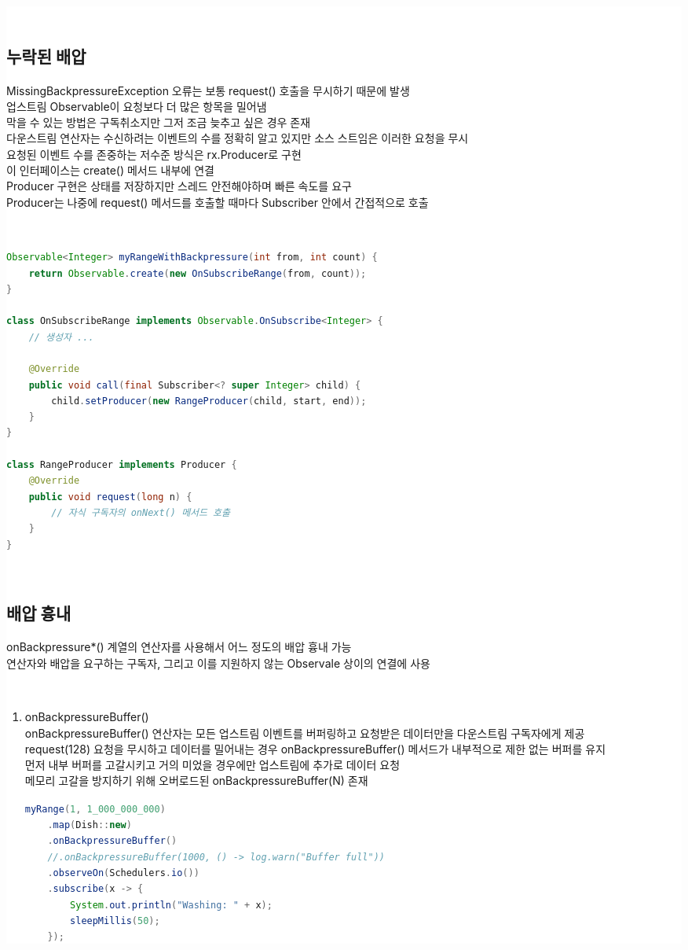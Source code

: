 <br>

## 누락된 배압
MissingBackpressureException 오류는 보통 request() 호출을 무시하기 때문에 발생  
업스트림 Observable이 요청보다 더 많은 항목을 밀어냄  
막을 수 있는 방법은 구독취소지만 그저 조금 늦추고 싶은 경우 존재  
다운스트림 연산자는 수신하려는 이벤트의 수를 정확히 알고 있지만 소스 스트임은 이러한 요청을 무시  
요청된 이벤트 수를 존중하는 저수준 방식은 rx.Producer로 구현  
이 인터페이스는 create() 메서드 내부에 연결  
Producer 구현은 상태를 저장하지만 스레드 안전해야하며 빠른 속도를 요구  
Producer는 나중에 request() 메서드를 호출할 때마다 Subscriber 안에서 간접적으로 호출  

<br>

````java
Observable<Integer> myRangeWithBackpressure(int from, int count) {
    return Observable.create(new OnSubscribeRange(from, count));
}

class OnSubscribeRange implements Observable.OnSubscribe<Integer> {
    // 생성자 ...

    @Override
    public void call(final Subscriber<? super Integer> child) {
        child.setProducer(new RangeProducer(child, start, end));
    }
}

class RangeProducer implements Producer {
    @Override
    public void request(long n) {
        // 자식 구독자의 onNext() 메서드 호출
    }
}
````

<br>

## 배압 흉내
onBackpressure*() 계열의 연산자를 사용해서 어느 정도의 배압 흉내 가능   
연산자와 배압을 요구하는 구독자, 그리고 이를 지원하지 않는 Observale 상이의 연결에 사용   

<br>

1. onBackpressureBuffer()  
    onBackpressureBuffer() 연산자는 모든 업스트림 이벤트를 버퍼링하고 요청받은 데이터만을 다운스트림 구독자에게 제공  
    request(128) 요청을 무시하고 데이터를 밀어내는 경우 onBackpressureBuffer() 메서드가 내부적으로 제한 없는 버퍼를 유지  
    먼저 내부 버퍼를 고갈시키고 거의 미었을 경우에만 업스트림에 추가로 데이터 요청  
    메모리 고갈을 방지하기 위해 오버로드된 onBackpressureBuffer(N) 존재  

    ````java
    myRange(1, 1_000_000_000)
        .map(Dish::new)
        .onBackpressureBuffer()
        //.onBackpressureBuffer(1000, () -> log.warn("Buffer full"))
        .observeOn(Schedulers.io())
        .subscribe(x -> {
            System.out.println("Washing: " + x);
            sleepMillis(50);
        });
    ````
